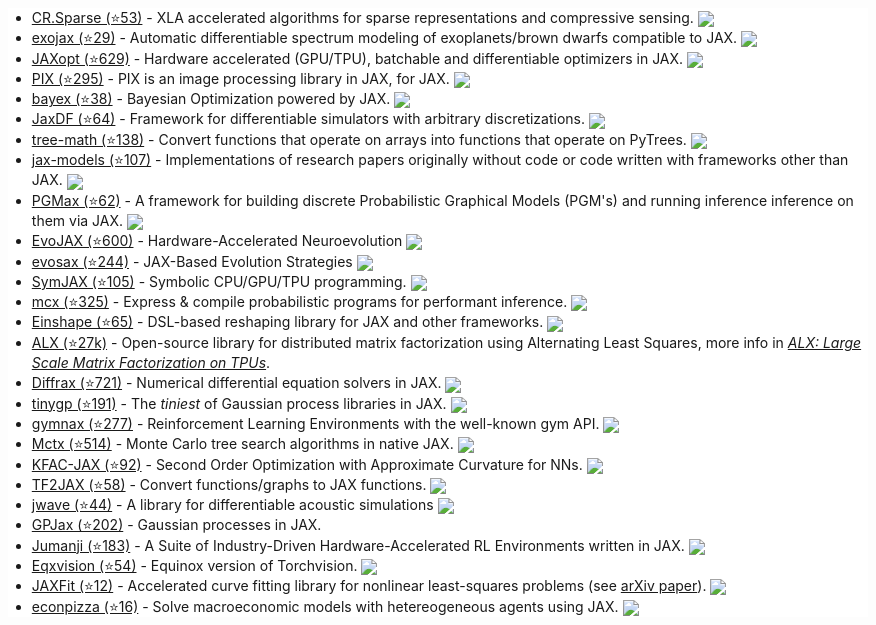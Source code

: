 *   [CR.Sparse (⭐53)](https://github.com/carnotresearch/cr-sparse) - XLA accelerated algorithms for sparse representations and compressive sensing. <img src="https://img.shields.io/github/stars/carnotresearch/cr-sparse?style=social" align="center">
*   [exojax (⭐29)](https://github.com/HajimeKawahara/exojax) - Automatic differentiable spectrum modeling of exoplanets/brown dwarfs compatible to JAX. <img src="https://img.shields.io/github/stars/HajimeKawahara/exojax?style=social" align="center">
*   [JAXopt (⭐629)](https://github.com/google/jaxopt) - Hardware accelerated (GPU/TPU), batchable and differentiable optimizers in JAX. <img src="https://img.shields.io/github/stars/google/jaxopt?style=social" align="center">
*   [PIX (⭐295)](https://github.com/deepmind/dm_pix) - PIX is an image processing library in JAX, for JAX. <img src="https://img.shields.io/github/stars/deepmind/dm_pix?style=social" align="center">
*   [bayex (⭐38)](https://github.com/alonfnt/bayex) - Bayesian Optimization powered by JAX. <img src="https://img.shields.io/github/stars/alonfnt/bayex?style=social" align="center">
*   [JaxDF (⭐64)](https://github.com/ucl-bug/jaxdf) - Framework for differentiable simulators with arbitrary discretizations. <img src="https://img.shields.io/github/stars/ucl-bug/jaxdf?style=social" align="center">
*   [tree-math (⭐138)](https://github.com/google/tree-math) - Convert functions that operate on arrays into functions that operate on PyTrees. <img src="https://img.shields.io/github/stars/google/tree-math?style=social" align="center">
*   [jax-models (⭐107)](https://github.com/DarshanDeshpande/jax-models) - Implementations of research papers originally without code or code written with frameworks other than JAX. <img src="https://img.shields.io/github/stars/DarshanDeshpande/jax-modelsa?style=social" align="center">
*   [PGMax (⭐62)](https://github.com/vicariousinc/PGMax) - A framework for building discrete Probabilistic Graphical Models (PGM's) and running inference inference on them via JAX. <img src="https://img.shields.io/github/stars/vicariousinc/pgmax?style=social" align="center">
*   [EvoJAX (⭐600)](https://github.com/google/evojax) - Hardware-Accelerated Neuroevolution <img src="https://img.shields.io/github/stars/google/evojax?style=social" align="center">
*   [evosax (⭐244)](https://github.com/RobertTLange/evosax) - JAX-Based Evolution Strategies <img src="https://img.shields.io/github/stars/RobertTLange/evosax?style=social" align="center">
*   [SymJAX (⭐105)](https://github.com/SymJAX/SymJAX) - Symbolic CPU/GPU/TPU programming. <img src="https://img.shields.io/github/stars/SymJAX/SymJAX?style=social" align="center">
*   [mcx (⭐325)](https://github.com/rlouf/mcx) - Express & compile probabilistic programs for performant inference. <img src="https://img.shields.io/github/stars/rlouf/mcx?style=social" align="center">
*   [Einshape (⭐65)](https://github.com/deepmind/einshape) - DSL-based reshaping library for JAX and other frameworks. <img src="https://img.shields.io/github/stars/deepmind/einshape?style=social" align="center">
*   [ALX (⭐27k)](https://github.com/google-research/google-research/tree/master/alx) - Open-source library for distributed matrix factorization using Alternating Least Squares, more info in [*ALX: Large Scale Matrix Factorization on TPUs*](https://arxiv.org/abs/2112.02194).
*   [Diffrax (⭐721)](https://github.com/patrick-kidger/diffrax) - Numerical differential equation solvers in JAX. <img src="https://img.shields.io/github/stars/patrick-kidger/diffrax?style=social" align="center">
*   [tinygp (⭐191)](https://github.com/dfm/tinygp) - The *tiniest* of Gaussian process libraries in JAX. <img src="https://img.shields.io/github/stars/dfm/tinygp?style=social" align="center">
*   [gymnax (⭐277)](https://github.com/RobertTLange/gymnax) - Reinforcement Learning Environments with the well-known gym API. <img src="https://img.shields.io/github/stars/RobertTLange/gymnax?style=social" align="center">
*   [Mctx (⭐514)](https://github.com/deepmind/mctx) - Monte Carlo tree search algorithms in native JAX. <img src="https://img.shields.io/github/stars/deepmind/mctx?style=social" align="center">
*   [KFAC-JAX (⭐92)](https://github.com/deepmind/kfac-jax) - Second Order Optimization with Approximate Curvature for NNs. <img src="https://img.shields.io/github/stars/deepmind/kfac-jax?style=social" align="center">
*   [TF2JAX (⭐58)](https://github.com/deepmind/tf2jax) - Convert functions/graphs to JAX functions. <img src="https://img.shields.io/github/stars/deepmind/tf2jax?style=social" align="center">
*   [jwave (⭐44)](https://github.com/ucl-bug/jwave) - A library for differentiable acoustic simulations <img src="https://img.shields.io/github/stars/ucl-bug/jwave?style=social" align="center">
*   [GPJax (⭐202)](https://github.com/thomaspinder/GPJax) - Gaussian processes in JAX.
*   [Jumanji (⭐183)](https://github.com/instadeepai/jumanji) - A Suite of Industry-Driven Hardware-Accelerated RL Environments written in JAX. <img src="https://img.shields.io/github/stars/instadeepai/jumanji?style=social" align="center">
*   [Eqxvision (⭐54)](https://github.com/paganpasta/eqxvision) - Equinox version of Torchvision. <img src="https://img.shields.io/github/stars/paganpasta/eqxvision?style=social" align="center">
*   [JAXFit (⭐12)](https://github.com/dipolar-quantum-gases/jaxfit) - Accelerated curve fitting library for nonlinear least-squares problems (see [arXiv paper](https://arxiv.org/abs/2208.12187)). <img src="https://img.shields.io/github/stars/dipolar-quantum-gases/jaxfit?style=social" align="center">
*   [econpizza (⭐16)](https://github.com/gboehl/econpizza) - Solve macroeconomic models with hetereogeneous agents using JAX. <img src="https://img.shields.io/github/stars/gboehl/econpizza?style=social" align="center">